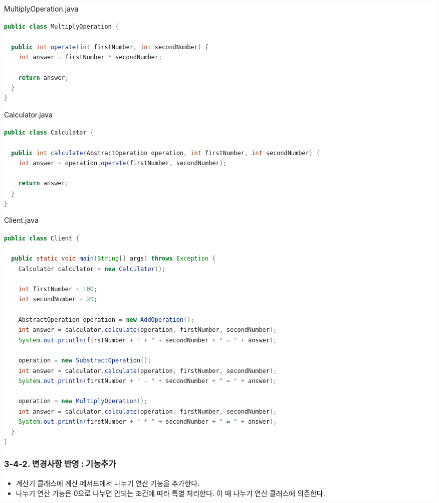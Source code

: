 MultiplyOperation.java
```java
public class MultiplyOperation {

  public int operate(int firstNumber, int secondNumber) {
    int answer = firstNumber * secondNumber;

    return answer;
  }
}
```

Calculator.java
```java
public class Calculator {

  public int calculate(AbstractOperation operation, int firstNumber, int secondNumber) {
    int answer = operation.operate(firstNumber, secondNumber);

    return answer;
  }
}
```

Client.java
```java
public class Client {

  public static void main(String[] args) throws Exception {
    Calculator calculator = new Calculator();

    int firstNumber = 100;
    int secondNumber = 20;

    AbstractOperation operation = new AddOperation();
    int answer = calculator.calculate(operation, firstNumber, secondNumber);
    System.out.println(firstNumber + " + " + secondNumber + " = " + answer);

    operation = new SubstractOperation();
    int answer = calculator.calculate(operation, firstNumber, secondNumber);
    System.out.println(firstNumber + " - " + secondNumber + " = " + answer);

    operation = new MultiplyOperation();
    int answer = calculator.calculate(operation, firstNumber, secondNumber);
    System.out.println(firstNumber + " * " + secondNumber + " = " + answer);
  }
}
```

### 3-4-2. 변경사항 반영 : 기능추가
- 계산기 클래스에 계산 메서드에서 나누기 연산 기능을 추가한다.
- 나누기 연산 기능은 0으로 나누면 안되는 조건에 따라 특별 처리한다. 이 때 나누기 연산 클래스에 의존한다.
